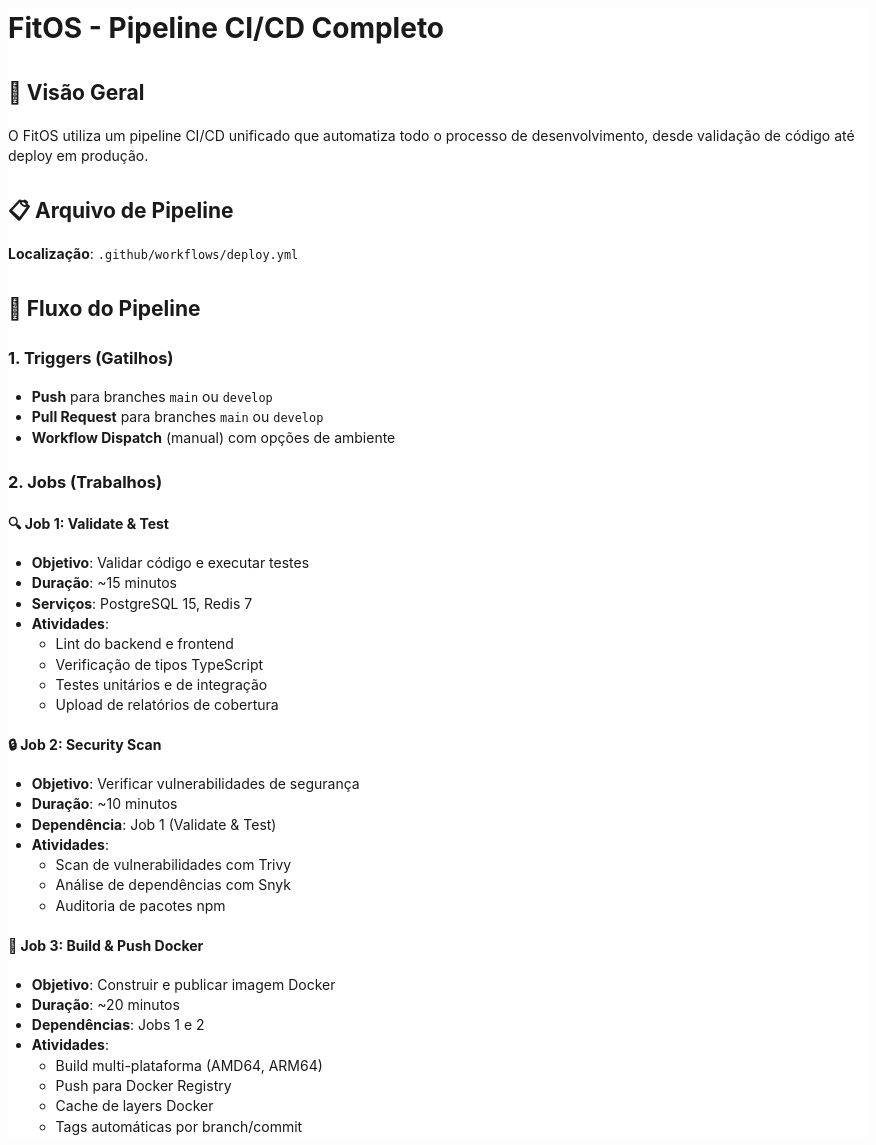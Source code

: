 # FitOS - Pipeline CI/CD Completo

## 🚀 Visão Geral

O FitOS utiliza um pipeline CI/CD unificado que automatiza todo o processo de desenvolvimento, desde validação de código até deploy em produção.

## 📋 Arquivo de Pipeline

**Localização**: `.github/workflows/deploy.yml`

## 🔄 Fluxo do Pipeline

### 1. **Triggers (Gatilhos)**
- **Push** para branches `main` ou `develop`
- **Pull Request** para branches `main` ou `develop`
- **Workflow Dispatch** (manual) com opções de ambiente

### 2. **Jobs (Trabalhos)**

#### 🔍 **Job 1: Validate & Test**
- **Objetivo**: Validar código e executar testes
- **Duração**: ~15 minutos
- **Serviços**: PostgreSQL 15, Redis 7
- **Atividades**:
  - Lint do backend e frontend
  - Verificação de tipos TypeScript
  - Testes unitários e de integração
  - Upload de relatórios de cobertura

#### 🔒 **Job 2: Security Scan**
- **Objetivo**: Verificar vulnerabilidades de segurança
- **Duração**: ~10 minutos
- **Dependência**: Job 1 (Validate & Test)
- **Atividades**:
  - Scan de vulnerabilidades com Trivy
  - Análise de dependências com Snyk
  - Auditoria de pacotes npm

#### 🐳 **Job 3: Build & Push Docker**
- **Objetivo**: Construir e publicar imagem Docker
- **Duração**: ~20 minutos
- **Dependências**: Jobs 1 e 2
- **Atividades**:
  - Build multi-plataforma (AMD64, ARM64)
  - Push para Docker Registry
  - Cache de layers Docker
  - Tags automáticas por branch/commit
